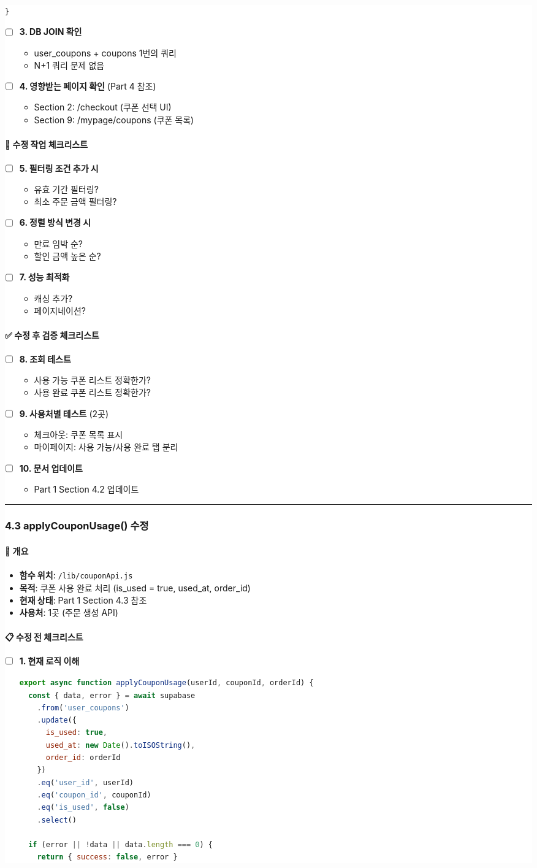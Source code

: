  ```javascript
  }
  ```

- [ ] **3. DB JOIN 확인**
  - user_coupons + coupons 1번의 쿼리
  - N+1 쿼리 문제 없음

- [ ] **4. 영향받는 페이지 확인** (Part 4 참조)
  - Section 2: /checkout (쿠폰 선택 UI)
  - Section 9: /mypage/coupons (쿠폰 목록)

#### 🔧 수정 작업 체크리스트

- [ ] **5. 필터링 조건 추가 시**
  - 유효 기간 필터링?
  - 최소 주문 금액 필터링?

- [ ] **6. 정렬 방식 변경 시**
  - 만료 임박 순?
  - 할인 금액 높은 순?

- [ ] **7. 성능 최적화**
  - 캐싱 추가?
  - 페이지네이션?

#### ✅ 수정 후 검증 체크리스트

- [ ] **8. 조회 테스트**
  - 사용 가능 쿠폰 리스트 정확한가?
  - 사용 완료 쿠폰 리스트 정확한가?

- [ ] **9. 사용처별 테스트** (2곳)
  - 체크아웃: 쿠폰 목록 표시
  - 마이페이지: 사용 가능/사용 완료 탭 분리

- [ ] **10. 문서 업데이트**
  - Part 1 Section 4.2 업데이트

---

### 4.3 applyCouponUsage() 수정

#### 📌 개요
- **함수 위치**: `/lib/couponApi.js`
- **목적**: 쿠폰 사용 완료 처리 (is_used = true, used_at, order_id)
- **현재 상태**: Part 1 Section 4.3 참조
- **사용처**: 1곳 (주문 생성 API)

#### 📋 수정 전 체크리스트

- [ ] **1. 현재 로직 이해**
  ```javascript
  export async function applyCouponUsage(userId, couponId, orderId) {
    const { data, error } = await supabase
      .from('user_coupons')
      .update({
        is_used: true,
        used_at: new Date().toISOString(),
        order_id: orderId
      })
      .eq('user_id', userId)
      .eq('coupon_id', couponId)
      .eq('is_used', false)
      .select()

    if (error || !data || data.length === 0) {
      return { success: false, error }
  ```